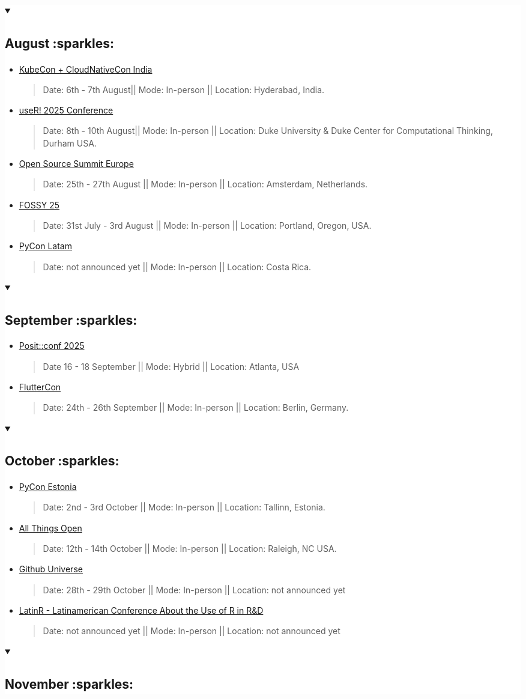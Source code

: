 


<details open>
 <summary><h2> August :sparkles: </h2></summary>

- [KubeCon + CloudNativeCon India](https://events.linuxfoundation.org/kubecon-cloudnativecon-india-2025/)
   > Date: 6th - 7th August|| Mode: In-person || Location: Hyderabad, India.

- [useR! 2025 Conference](https://www.r-project.org/conferences/)
   > Date: 8th - 10th August|| Mode: In-person || Location: Duke University & Duke Center for Computational Thinking, Durham USA.

- [Open Source Summit Europe](https://events.linuxfoundation.org/open-source-summit-europe/)
   > Date: 25th - 27th August || Mode: In-person || Location: Amsterdam, Netherlands.

- [FOSSY 25](https://2025.fossy.us/)
   > Date: 31st July - 3rd August || Mode: In-person || Location: Portland, Oregon, USA.
   
- [PyCon Latam](https://2025.pylatam.org/#)
   > Date: not announced yet || Mode: In-person || Location: Costa Rica. 

</details>




<details open>
 <summary><h2> September :sparkles: </h2></summary>

 - [Posit::conf 2025](https://posit.co/conference/)
   > Date 16 - 18 September || Mode: Hybrid || Location: Atlanta, USA

- [FlutterCon](https://fluttercon.dev)
   > Date: 24th - 26th September || Mode: In-person || Location: Berlin, Germany.

</details>



<details open>
 <summary><h2> October :sparkles: </h2></summary>

- [PyCon Estonia](https://pycon.ee/)
   > Date: 2nd - 3rd October || Mode: In-person || Location: Tallinn, Estonia.

- [All Things Open](https://2025.allthingsopen.org/)
   > Date: 12th - 14th October || Mode: In-person || Location: Raleigh, NC USA.

- [Github Universe](https://githubuniverse.com/)
   > Date: 28th - 29th October || Mode: In-person || Location: not announced yet
   
- [LatinR - Latinamerican Conference About the Use of R in R&D](https://latinr.org/en/)
   > Date: not announced yet || Mode: In-person || Location: not announced yet

</details>




<details open>
 <summary><h2> November :sparkles: </h2></summary>
  